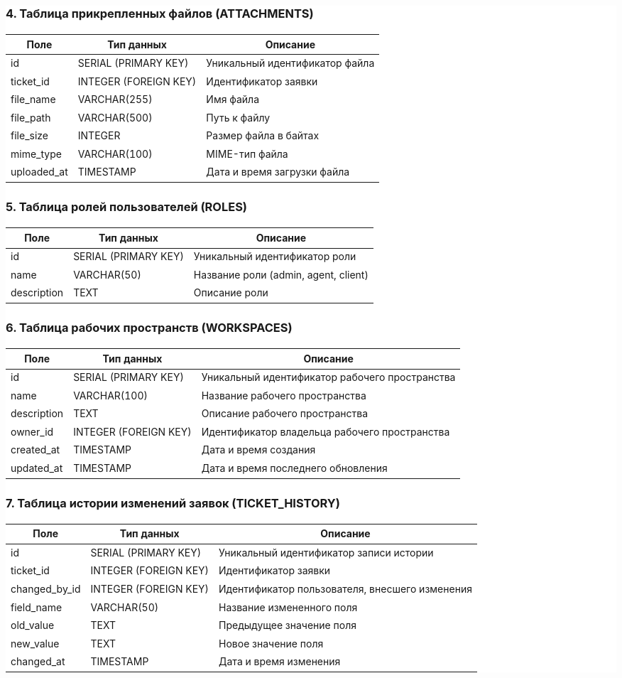 ### 4. Таблица прикрепленных файлов (ATTACHMENTS)

| Поле | Тип данных | Описание |
|------|------------|----------|
| id | SERIAL (PRIMARY KEY) | Уникальный идентификатор файла |
| ticket_id | INTEGER (FOREIGN KEY) | Идентификатор заявки |
| file_name | VARCHAR(255) | Имя файла |
| file_path | VARCHAR(500) | Путь к файлу |
| file_size | INTEGER | Размер файла в байтах |
| mime_type | VARCHAR(100) | MIME-тип файла |
| uploaded_at | TIMESTAMP | Дата и время загрузки файла |

### 5. Таблица ролей пользователей (ROLES)

| Поле | Тип данных | Описание |
|------|------------|----------|
| id | SERIAL (PRIMARY KEY) | Уникальный идентификатор роли |
| name | VARCHAR(50) | Название роли (admin, agent, client) |
| description | TEXT | Описание роли |

### 6. Таблица рабочих пространств (WORKSPACES)

| Поле | Тип данных | Описание |
|------|------------|----------|
| id | SERIAL (PRIMARY KEY) | Уникальный идентификатор рабочего пространства |
| name | VARCHAR(100) | Название рабочего пространства |
| description | TEXT | Описание рабочего пространства |
| owner_id | INTEGER (FOREIGN KEY) | Идентификатор владельца рабочего пространства |
| created_at | TIMESTAMP | Дата и время создания |
| updated_at | TIMESTAMP | Дата и время последнего обновления |

### 7. Таблица истории изменений заявок (TICKET_HISTORY)

| Поле | Тип данных | Описание |
|------|------------|----------|
| id | SERIAL (PRIMARY KEY) | Уникальный идентификатор записи истории |
| ticket_id | INTEGER (FOREIGN KEY) | Идентификатор заявки |
| changed_by_id | INTEGER (FOREIGN KEY) | Идентификатор пользователя, внесшего изменения |
| field_name | VARCHAR(50) | Название измененного поля |
| old_value | TEXT | Предыдущее значение поля |
| new_value | TEXT | Новое значение поля |
| changed_at | TIMESTAMP | Дата и время изменения |
